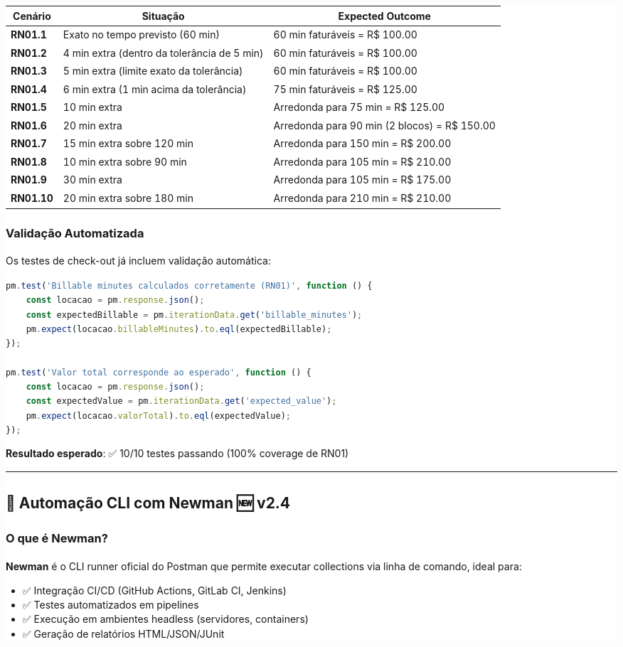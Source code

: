| Cenário | Situação | Expected Outcome |
|---------|----------|------------------|
| **RN01.1** | Exato no tempo previsto (60 min) | 60 min faturáveis = R$ 100.00 |
| **RN01.2** | 4 min extra (dentro da tolerância de 5 min) | 60 min faturáveis = R$ 100.00 |
| **RN01.3** | 5 min extra (limite exato da tolerância) | 60 min faturáveis = R$ 100.00 |
| **RN01.4** | 6 min extra (1 min acima da tolerância) | 75 min faturáveis = R$ 125.00 |
| **RN01.5** | 10 min extra | Arredonda para 75 min = R$ 125.00 |
| **RN01.6** | 20 min extra | Arredonda para 90 min (2 blocos) = R$ 150.00 |
| **RN01.7** | 15 min extra sobre 120 min | Arredonda para 150 min = R$ 200.00 |
| **RN01.8** | 10 min extra sobre 90 min | Arredonda para 105 min = R$ 210.00 |
| **RN01.9** | 30 min extra | Arredonda para 105 min = R$ 175.00 |
| **RN01.10** | 20 min extra sobre 180 min | Arredonda para 210 min = R$ 210.00 |

### Validação Automatizada

Os testes de check-out já incluem validação automática:
```javascript
pm.test('Billable minutes calculados corretamente (RN01)', function () {
    const locacao = pm.response.json();
    const expectedBillable = pm.iterationData.get('billable_minutes');
    pm.expect(locacao.billableMinutes).to.eql(expectedBillable);
});

pm.test('Valor total corresponde ao esperado', function () {
    const locacao = pm.response.json();
    const expectedValue = pm.iterationData.get('expected_value');
    pm.expect(locacao.valorTotal).to.eql(expectedValue);
});
```

**Resultado esperado**: ✅ 10/10 testes passando (100% coverage de RN01)

---

## 🤖 Automação CLI com Newman 🆕 v2.4

### O que é Newman?

**Newman** é o CLI runner oficial do Postman que permite executar collections via linha de comando, ideal para:
- ✅ Integração CI/CD (GitHub Actions, GitLab CI, Jenkins)
- ✅ Testes automatizados em pipelines
- ✅ Execução em ambientes headless (servidores, containers)
- ✅ Geração de relatórios HTML/JSON/JUnit
